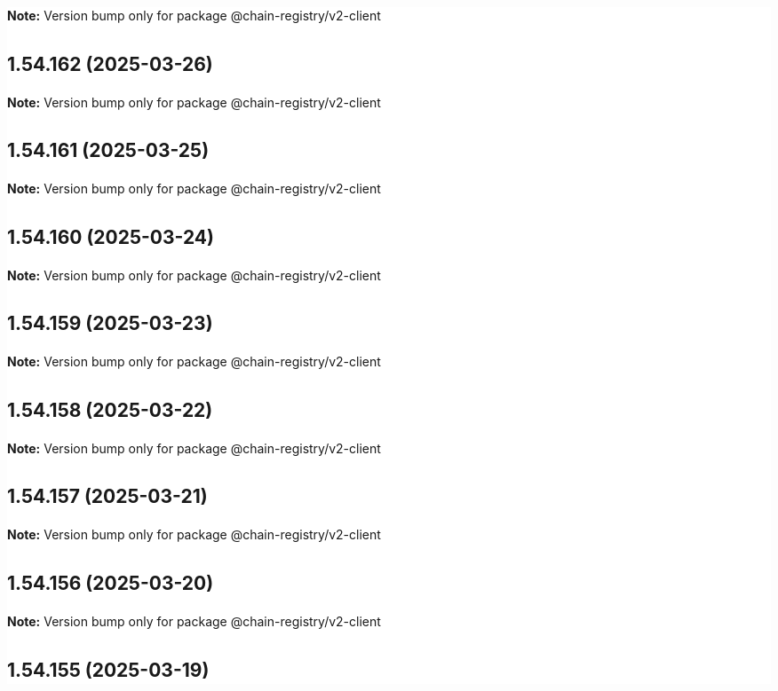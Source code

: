**Note:** Version bump only for package @chain-registry/v2-client





## 1.54.162 (2025-03-26)

**Note:** Version bump only for package @chain-registry/v2-client





## 1.54.161 (2025-03-25)

**Note:** Version bump only for package @chain-registry/v2-client





## 1.54.160 (2025-03-24)

**Note:** Version bump only for package @chain-registry/v2-client





## 1.54.159 (2025-03-23)

**Note:** Version bump only for package @chain-registry/v2-client





## 1.54.158 (2025-03-22)

**Note:** Version bump only for package @chain-registry/v2-client





## 1.54.157 (2025-03-21)

**Note:** Version bump only for package @chain-registry/v2-client





## 1.54.156 (2025-03-20)

**Note:** Version bump only for package @chain-registry/v2-client





## 1.54.155 (2025-03-19)
